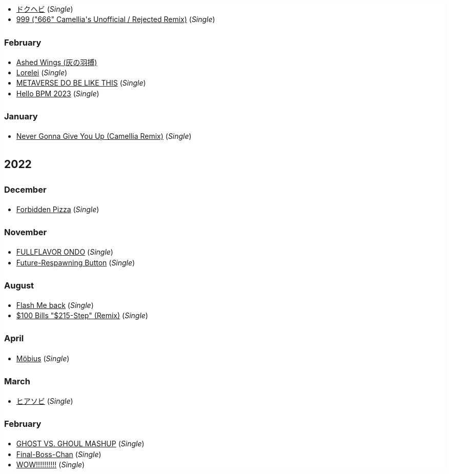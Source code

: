 - [ドクヘビ](https://open.spotify.com/track/0EgECr3jYZHwkiZOIGVM1d?si=beb295dce0bd49de) (*Single*)
- [999 ("666" Camellia's Unofficial / Rejected Remix)](https://www.youtube.com/watch?v=sts2huKKzLU) (*Single*)

### February

- [Ashed Wings (灰の羽搏)](/camellia/albums/4th-major-album)
- [Lorelei](<https://open.spotify.com/track/7cEZld0rEQoHv1wcdnoOj1?si=631bd3a4cc5741d4>) (*Single*)
- [METAVERSE DO BE LIKE THIS](https://www.youtube.com/watch?v=VFDpIJiupw8) (*Single*)
- [Hello BPM 2023](https://www.youtube.com/watch?v=pDUQ-FuGv80) (*Single*)

### January
- [Never Gonna Give You Up (Camellia Remix)](https://www.youtube.com/watch?v=qbnt_vmk4fU) (*Single*)

## 2022

### December

- [Forbidden Pizza](<https://open.spotify.com/track/4oxbn7IRlkLADCzJWdYq8p?si=008b75e1129443ad>) (*Single*)

### November

- [FULLFLAVOR ONDO](<https://open.spotify.com/track/4n3aW8rwrT83iZvbQzFCip?si=eceb7d1532d242d1>) (*Single*)
- [Future-Respawning Button](https://www.youtube.com/watch?v=lBZeMeZrDEE) (*Single*)

### August

- [Flash Me back](<https://open.spotify.com/track/1ickaIxH7HoGVOcwg4V1Nz?si=9315f0465d6942f0>) (*Single*)
- [$100 Bills "$215-Step" (Remix)](<https://open.spotify.com/track/18m0uC1IMDlPfSWHbYU8c6?si=e1cd150d72ec49cc>) (*Single*)

### April

- [Möbius](<https://open.spotify.com/track/5lCjiWAyjWjVElyxw79TCn?si=188ca4d71fd2423f>) (*Single*)

### March

- [ヒアソビ](<https://open.spotify.com/track/6TaOHCEjas8b3Mm4tNZ31g?si=c65bc5037bc34ed6>) (*Single*)

### February

- [GHOST VS. GHOUL MASHUP](<https://open.spotify.com/track/7wfTYtfelL54VIXKjeISKa?si=afa6c01dbba14f93>) (*Single*)
- [Final-Boss-Chan](https://open.spotify.com/track/3gFExqKMgK02cgBKxrB4SM?si=c2ee6de0c1284bf0) (*Single*)
- [WOW!!!!!!!!!!](<https://open.spotify.com/track/0rkBZiFfTC8l3TC6PLnNti?si=1ed18c5b759f477f>) (*Single*)
